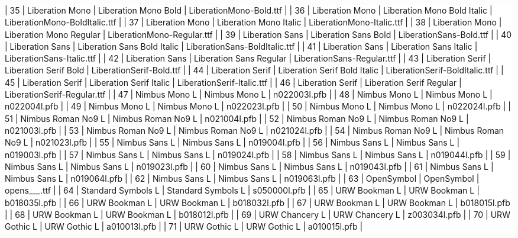 | 35 | Liberation Mono | Liberation Mono Bold | LiberationMono-Bold.ttf |
| 36 | Liberation Mono | Liberation Mono Bold Italic | LiberationMono-BoldItalic.ttf |
| 37 | Liberation Mono | Liberation Mono Italic | LiberationMono-Italic.ttf |
| 38 | Liberation Mono | Liberation Mono Regular | LiberationMono-Regular.ttf |
| 39 | Liberation Sans | Liberation Sans Bold | LiberationSans-Bold.ttf |
| 40 | Liberation Sans | Liberation Sans Bold Italic | LiberationSans-BoldItalic.ttf |
| 41 | Liberation Sans | Liberation Sans Italic | LiberationSans-Italic.ttf |
| 42 | Liberation Sans | Liberation Sans Regular | LiberationSans-Regular.ttf |
| 43 | Liberation Serif | Liberation Serif Bold | LiberationSerif-Bold.ttf |
| 44 | Liberation Serif | Liberation Serif Bold Italic | LiberationSerif-BoldItalic.ttf |
| 45 | Liberation Serif | Liberation Serif Italic | LiberationSerif-Italic.ttf |
| 46 | Liberation Serif | Liberation Serif Regular | LiberationSerif-Regular.ttf |
| 47 | Nimbus Mono L | Nimbus Mono L | n022003l.pfb |
| 48 | Nimbus Mono L | Nimbus Mono L | n022004l.pfb |
| 49 | Nimbus Mono L | Nimbus Mono L | n022023l.pfb |
| 50 | Nimbus Mono L | Nimbus Mono L | n022024l.pfb |
| 51 | Nimbus Roman No9 L | Nimbus Roman No9 L | n021004l.pfb |
| 52 | Nimbus Roman No9 L | Nimbus Roman No9 L | n021003l.pfb |
| 53 | Nimbus Roman No9 L | Nimbus Roman No9 L | n021024l.pfb |
| 54 | Nimbus Roman No9 L | Nimbus Roman No9 L | n021023l.pfb |
| 55 | Nimbus Sans L | Nimbus Sans L | n019004l.pfb |
| 56 | Nimbus Sans L | Nimbus Sans L | n019003l.pfb |
| 57 | Nimbus Sans L | Nimbus Sans L | n019024l.pfb |
| 58 | Nimbus Sans L | Nimbus Sans L | n019044l.pfb |
| 59 | Nimbus Sans L | Nimbus Sans L | n019023l.pfb |
| 60 | Nimbus Sans L | Nimbus Sans L | n019043l.pfb |
| 61 | Nimbus Sans L | Nimbus Sans L | n019064l.pfb |
| 62 | Nimbus Sans L | Nimbus Sans L | n019063l.pfb |
| 63 | OpenSymbol | OpenSymbol | opens___.ttf |
| 64 | Standard Symbols L | Standard Symbols L | s050000l.pfb |
| 65 | URW Bookman L | URW Bookman L | b018035l.pfb |
| 66 | URW Bookman L | URW Bookman L | b018032l.pfb |
| 67 | URW Bookman L | URW Bookman L | b018015l.pfb |
| 68 | URW Bookman L | URW Bookman L | b018012l.pfb |
| 69 | URW Chancery L | URW Chancery L | z003034l.pfb |
| 70 | URW Gothic L | URW Gothic L | a010013l.pfb |
| 71 | URW Gothic L | URW Gothic L | a010015l.pfb |